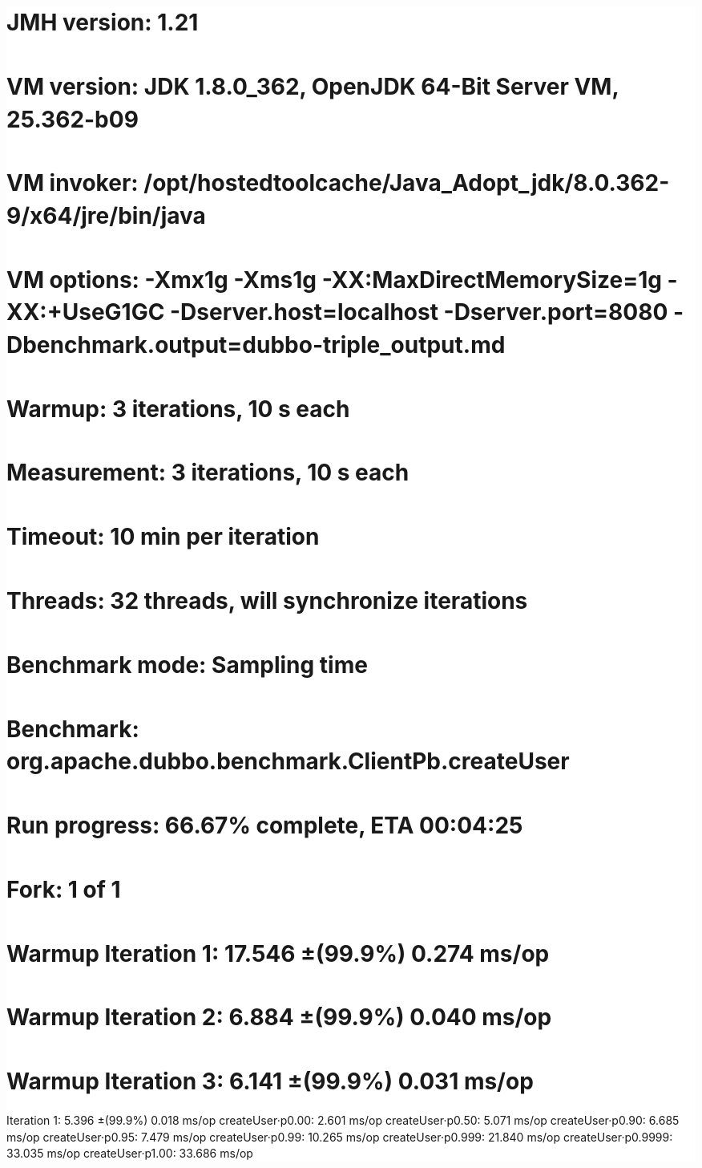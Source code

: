 
# JMH version: 1.21
# VM version: JDK 1.8.0_362, OpenJDK 64-Bit Server VM, 25.362-b09
# VM invoker: /opt/hostedtoolcache/Java_Adopt_jdk/8.0.362-9/x64/jre/bin/java
# VM options: -Xmx1g -Xms1g -XX:MaxDirectMemorySize=1g -XX:+UseG1GC -Dserver.host=localhost -Dserver.port=8080 -Dbenchmark.output=dubbo-triple_output.md
# Warmup: 3 iterations, 10 s each
# Measurement: 3 iterations, 10 s each
# Timeout: 10 min per iteration
# Threads: 32 threads, will synchronize iterations
# Benchmark mode: Sampling time
# Benchmark: org.apache.dubbo.benchmark.ClientPb.createUser

# Run progress: 66.67% complete, ETA 00:04:25
# Fork: 1 of 1
# Warmup Iteration   1: 17.546 ±(99.9%) 0.274 ms/op
# Warmup Iteration   2: 6.884 ±(99.9%) 0.040 ms/op
# Warmup Iteration   3: 6.141 ±(99.9%) 0.031 ms/op
Iteration   1: 5.396 ±(99.9%) 0.018 ms/op
                 createUser·p0.00:   2.601 ms/op
                 createUser·p0.50:   5.071 ms/op
                 createUser·p0.90:   6.685 ms/op
                 createUser·p0.95:   7.479 ms/op
                 createUser·p0.99:   10.265 ms/op
                 createUser·p0.999:  21.840 ms/op
                 createUser·p0.9999: 33.035 ms/op
                 createUser·p1.00:   33.686 ms/op
